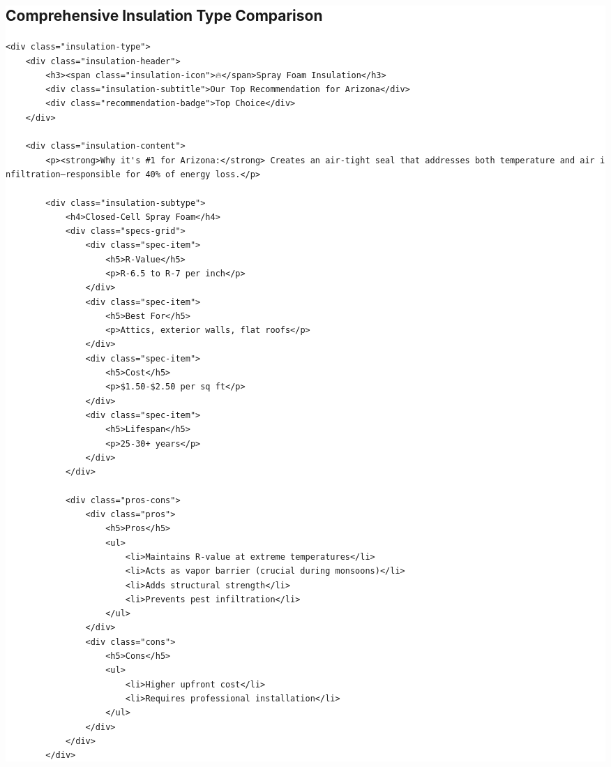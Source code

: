 <div class="insulation-comparison">
    <h2>Comprehensive Insulation Type Comparison</h2>
    
    <div class="insulation-type">
        <div class="insulation-header">
            <h3><span class="insulation-icon">🔥</span>Spray Foam Insulation</h3>
            <div class="insulation-subtitle">Our Top Recommendation for Arizona</div>
            <div class="recommendation-badge">Top Choice</div>
        </div>
        
        <div class="insulation-content">
            <p><strong>Why it's #1 for Arizona:</strong> Creates an air-tight seal that addresses both temperature and air infiltration—responsible for 40% of energy loss.</p>
            
            <div class="insulation-subtype">
                <h4>Closed-Cell Spray Foam</h4>
                <div class="specs-grid">
                    <div class="spec-item">
                        <h5>R-Value</h5>
                        <p>R-6.5 to R-7 per inch</p>
                    </div>
                    <div class="spec-item">
                        <h5>Best For</h5>
                        <p>Attics, exterior walls, flat roofs</p>
                    </div>
                    <div class="spec-item">
                        <h5>Cost</h5>
                        <p>$1.50-$2.50 per sq ft</p>
                    </div>
                    <div class="spec-item">
                        <h5>Lifespan</h5>
                        <p>25-30+ years</p>
                    </div>
                </div>
                
                <div class="pros-cons">
                    <div class="pros">
                        <h5>Pros</h5>
                        <ul>
                            <li>Maintains R-value at extreme temperatures</li>
                            <li>Acts as vapor barrier (crucial during monsoons)</li>
                            <li>Adds structural strength</li>
                            <li>Prevents pest infiltration</li>
                        </ul>
                    </div>
                    <div class="cons">
                        <h5>Cons</h5>
                        <ul>
                            <li>Higher upfront cost</li>
                            <li>Requires professional installation</li>
                        </ul>
                    </div>
                </div>
            </div>
            